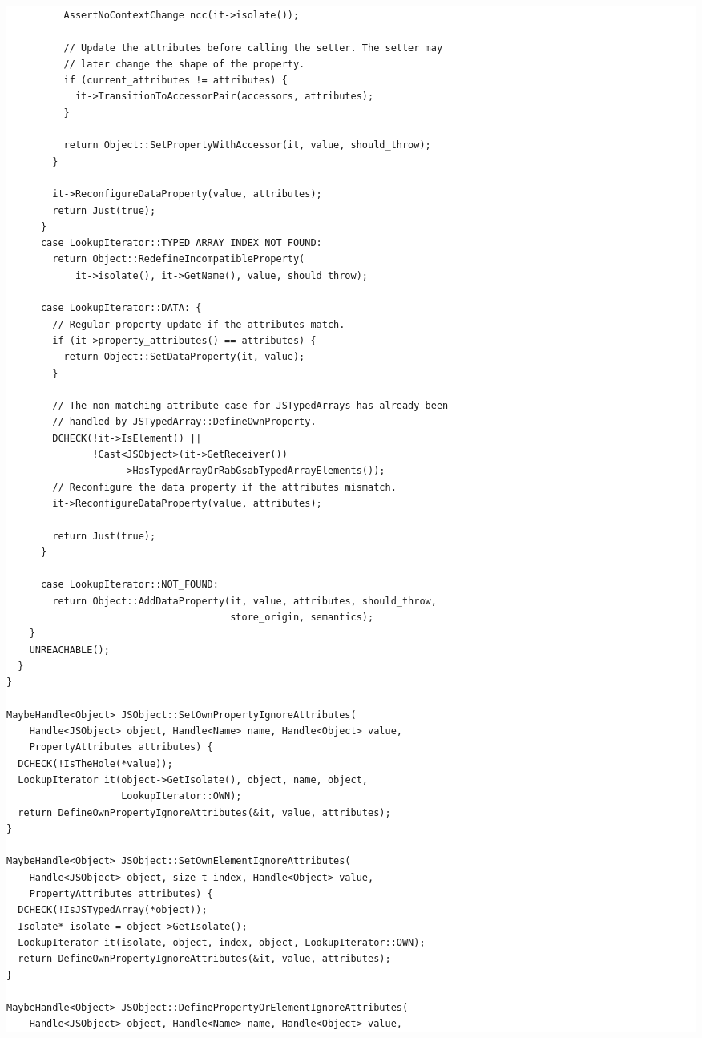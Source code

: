 ```
          AssertNoContextChange ncc(it->isolate());

          // Update the attributes before calling the setter. The setter may
          // later change the shape of the property.
          if (current_attributes != attributes) {
            it->TransitionToAccessorPair(accessors, attributes);
          }

          return Object::SetPropertyWithAccessor(it, value, should_throw);
        }

        it->ReconfigureDataProperty(value, attributes);
        return Just(true);
      }
      case LookupIterator::TYPED_ARRAY_INDEX_NOT_FOUND:
        return Object::RedefineIncompatibleProperty(
            it->isolate(), it->GetName(), value, should_throw);

      case LookupIterator::DATA: {
        // Regular property update if the attributes match.
        if (it->property_attributes() == attributes) {
          return Object::SetDataProperty(it, value);
        }

        // The non-matching attribute case for JSTypedArrays has already been
        // handled by JSTypedArray::DefineOwnProperty.
        DCHECK(!it->IsElement() ||
               !Cast<JSObject>(it->GetReceiver())
                    ->HasTypedArrayOrRabGsabTypedArrayElements());
        // Reconfigure the data property if the attributes mismatch.
        it->ReconfigureDataProperty(value, attributes);

        return Just(true);
      }

      case LookupIterator::NOT_FOUND:
        return Object::AddDataProperty(it, value, attributes, should_throw,
                                       store_origin, semantics);
    }
    UNREACHABLE();
  }
}

MaybeHandle<Object> JSObject::SetOwnPropertyIgnoreAttributes(
    Handle<JSObject> object, Handle<Name> name, Handle<Object> value,
    PropertyAttributes attributes) {
  DCHECK(!IsTheHole(*value));
  LookupIterator it(object->GetIsolate(), object, name, object,
                    LookupIterator::OWN);
  return DefineOwnPropertyIgnoreAttributes(&it, value, attributes);
}

MaybeHandle<Object> JSObject::SetOwnElementIgnoreAttributes(
    Handle<JSObject> object, size_t index, Handle<Object> value,
    PropertyAttributes attributes) {
  DCHECK(!IsJSTypedArray(*object));
  Isolate* isolate = object->GetIsolate();
  LookupIterator it(isolate, object, index, object, LookupIterator::OWN);
  return DefineOwnPropertyIgnoreAttributes(&it, value, attributes);
}

MaybeHandle<Object> JSObject::DefinePropertyOrElementIgnoreAttributes(
    Handle<JSObject> object, Handle<Name> name, Handle<Object> value,
```